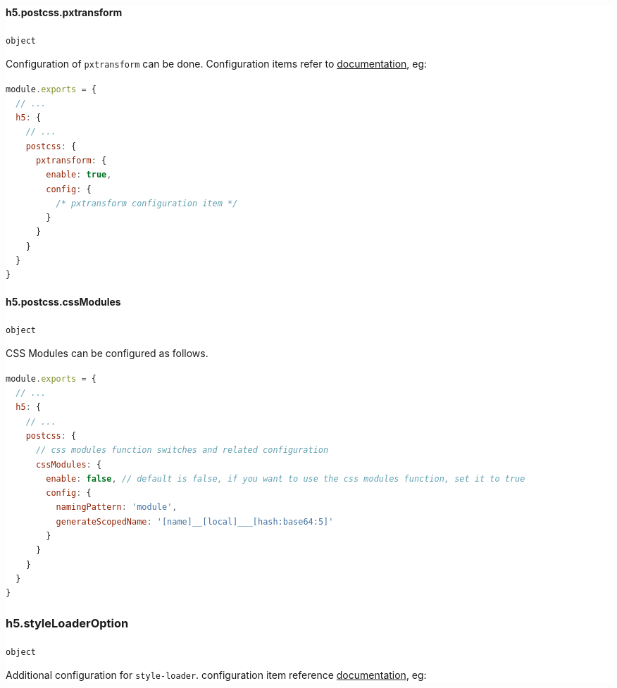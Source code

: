 #### h5.postcss.pxtransform

`object`

Configuration of `pxtransform` can be done. Configuration items refer to [documentation](https://github.com/Pines-Cheng/postcss-pxtransform/), eg:

```js
module.exports = {
  // ...
  h5: {
    // ...
    postcss: {
      pxtransform: {
        enable: true,
        config: {
          /* pxtransform configuration item */
        }
      }
    }
  }
}
```

#### h5.postcss.cssModules

`object`

CSS Modules can be configured as follows.

```js
module.exports = {
  // ...
  h5: {
    // ...
    postcss: {
      // css modules function switches and related configuration
      cssModules: {
        enable: false, // default is false, if you want to use the css modules function, set it to true
        config: {
          namingPattern: 'module',
          generateScopedName: '[name]__[local]___[hash:base64:5]'
        }
      }
    }
  }
}
```

### h5.styleLoaderOption

`object`

Additional configuration for `style-loader`. configuration item reference [documentation](https://github.com/webpack-contrib/style-loader), eg: 
